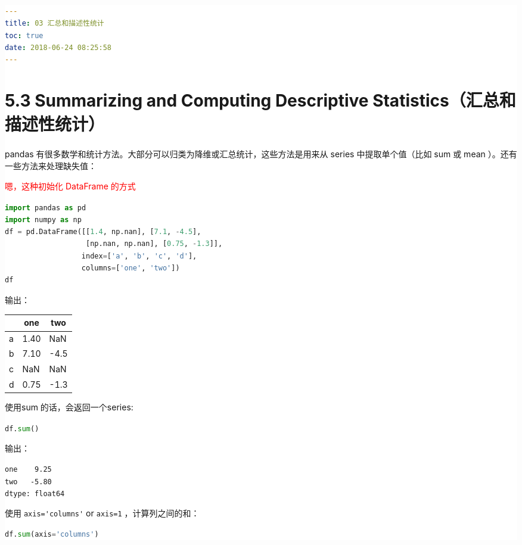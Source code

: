 ```yaml
---
title: 03 汇总和描述性统计
toc: true
date: 2018-06-24 08:25:58
---
```

# 5.3 Summarizing and Computing Descriptive Statistics（汇总和描述性统计）

pandas 有很多数学和统计方法。大部分可以归类为降维或汇总统计，这些方法是用来从 series 中提取单个值（比如 sum 或 mean ）。还有一些方法来处理缺失值：


<font color=red>嗯，这种初始化 DataFrame 的方式</font>
```python
import pandas as pd
import numpy as np
df = pd.DataFrame([[1.4, np.nan], [7.1, -4.5],
                   [np.nan, np.nan], [0.75, -1.3]],
                  index=['a', 'b', 'c', 'd'],
                  columns=['one', 'two'])
df
```

输出：

|      | one  | two  |
| ---- | ---- | ---- |
| a    | 1.40 | NaN  |
| b    | 7.10 | -4.5 |
| c    | NaN  | NaN  |
| d    | 0.75 | -1.3 |

使用sum 的话，会返回一个series:



```python
df.sum()
```

输出：

```text
one    9.25
two   -5.80
dtype: float64
```

使用 `axis='columns'` or `axis=1` ，计算列之间的和：



```python
df.sum(axis='columns')
```
